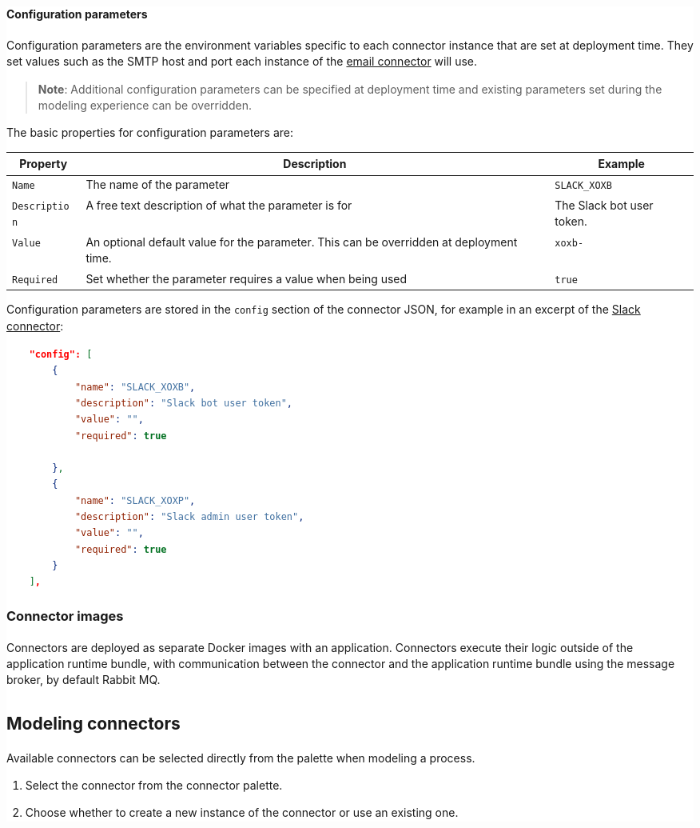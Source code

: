 #### Configuration parameters

Configuration parameters are the environment variables specific to each connector instance that are set at deployment time. They set values such as the SMTP host and port each instance of the [email connector](email.md) will use.

> **Note**: Additional configuration parameters can be specified at deployment time and existing parameters set during the modeling experience can be overridden.

The basic properties for configuration parameters are:

| Property | Description | Example |
| -------- | ----------- | ------- |
| `Name` | The name of the parameter | `SLACK_XOXB` |
| `Description` | A free text description of what the parameter is for | The Slack bot user token. |
| `Value` | An optional default value for the parameter. This can be overridden at deployment time. | `xoxb-` |
| `Required` | Set whether the parameter requires a value when being used | `true` |

Configuration parameters are stored in the `config` section of the connector JSON, for example in an excerpt of the [Slack connector](slack.md):

```json
    "config": [
        {
            "name": "SLACK_XOXB",
            "description": "Slack bot user token",
            "value": "",
            "required": true

        },
        {
            "name": "SLACK_XOXP",
            "description": "Slack admin user token",
            "value": "",
            "required": true
        }
    ],
```

### Connector images

Connectors are deployed as separate Docker images with an application. Connectors execute their logic outside of the application runtime bundle, with communication between the connector and the application runtime bundle using the message broker, by default Rabbit MQ.

## Modeling connectors

Available connectors can be selected directly from the palette when modeling a process.

1. Select the connector from the connector palette.

2. Choose whether to create a new instance of the connector or use an existing one.
